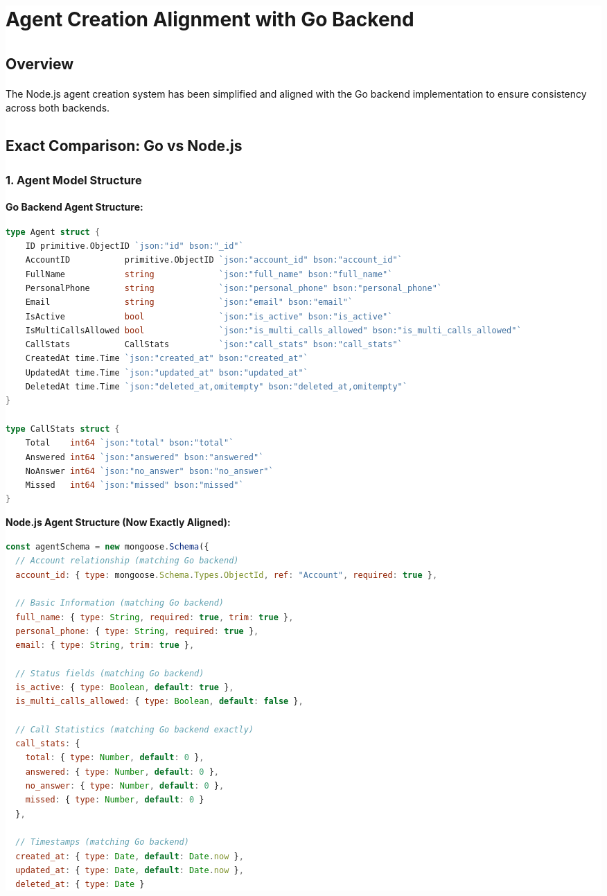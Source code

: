 # Agent Creation Alignment with Go Backend

## Overview
The Node.js agent creation system has been simplified and aligned with the Go backend implementation to ensure consistency across both backends.

## Exact Comparison: Go vs Node.js

### 1. Agent Model Structure

**Go Backend Agent Structure:**
```go
type Agent struct {
    ID primitive.ObjectID `json:"id" bson:"_id"`
    AccountID           primitive.ObjectID `json:"account_id" bson:"account_id"`
    FullName            string             `json:"full_name" bson:"full_name"`
    PersonalPhone       string             `json:"personal_phone" bson:"personal_phone"`
    Email               string             `json:"email" bson:"email"`
    IsActive            bool               `json:"is_active" bson:"is_active"`
    IsMultiCallsAllowed bool               `json:"is_multi_calls_allowed" bson:"is_multi_calls_allowed"`
    CallStats           CallStats          `json:"call_stats" bson:"call_stats"`
    CreatedAt time.Time `json:"created_at" bson:"created_at"`
    UpdatedAt time.Time `json:"updated_at" bson:"updated_at"`
    DeletedAt time.Time `json:"deleted_at,omitempty" bson:"deleted_at,omitempty"`
}

type CallStats struct {
    Total    int64 `json:"total" bson:"total"`
    Answered int64 `json:"answered" bson:"answered"`
    NoAnswer int64 `json:"no_answer" bson:"no_answer"`
    Missed   int64 `json:"missed" bson:"missed"`
}
```

**Node.js Agent Structure (Now Exactly Aligned):**
```javascript
const agentSchema = new mongoose.Schema({
  // Account relationship (matching Go backend)
  account_id: { type: mongoose.Schema.Types.ObjectId, ref: "Account", required: true },
  
  // Basic Information (matching Go backend)
  full_name: { type: String, required: true, trim: true },
  personal_phone: { type: String, required: true },
  email: { type: String, trim: true },
  
  // Status fields (matching Go backend)
  is_active: { type: Boolean, default: true },
  is_multi_calls_allowed: { type: Boolean, default: false },
  
  // Call Statistics (matching Go backend exactly)
  call_stats: {
    total: { type: Number, default: 0 },
    answered: { type: Number, default: 0 },
    no_answer: { type: Number, default: 0 },
    missed: { type: Number, default: 0 }
  },
  
  // Timestamps (matching Go backend)
  created_at: { type: Date, default: Date.now },
  updated_at: { type: Date, default: Date.now },
  deleted_at: { type: Date }
```